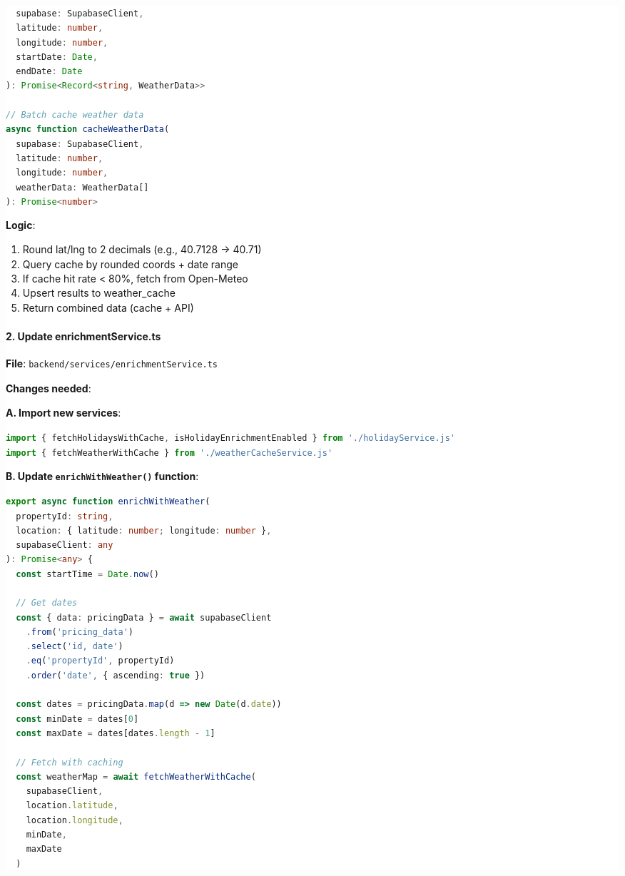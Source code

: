```typescript
  supabase: SupabaseClient,
  latitude: number,
  longitude: number,
  startDate: Date,
  endDate: Date
): Promise<Record<string, WeatherData>>

// Batch cache weather data
async function cacheWeatherData(
  supabase: SupabaseClient,
  latitude: number,
  longitude: number,
  weatherData: WeatherData[]
): Promise<number>
```

**Logic**:

1. Round lat/lng to 2 decimals (e.g., 40.7128 -> 40.71)
2. Query cache by rounded coords + date range
3. If cache hit rate < 80%, fetch from Open-Meteo
4. Upsert results to weather_cache
5. Return combined data (cache + API)

#### 2. Update enrichmentService.ts

**File**: `backend/services/enrichmentService.ts`

**Changes needed**:

**A. Import new services**:

```typescript
import { fetchHolidaysWithCache, isHolidayEnrichmentEnabled } from './holidayService.js'
import { fetchWeatherWithCache } from './weatherCacheService.js'
```

**B. Update `enrichWithWeather()` function**:

```typescript
export async function enrichWithWeather(
  propertyId: string,
  location: { latitude: number; longitude: number },
  supabaseClient: any
): Promise<any> {
  const startTime = Date.now()

  // Get dates
  const { data: pricingData } = await supabaseClient
    .from('pricing_data')
    .select('id, date')
    .eq('propertyId', propertyId)
    .order('date', { ascending: true })

  const dates = pricingData.map(d => new Date(d.date))
  const minDate = dates[0]
  const maxDate = dates[dates.length - 1]

  // Fetch with caching
  const weatherMap = await fetchWeatherWithCache(
    supabaseClient,
    location.latitude,
    location.longitude,
    minDate,
    maxDate
  )

```